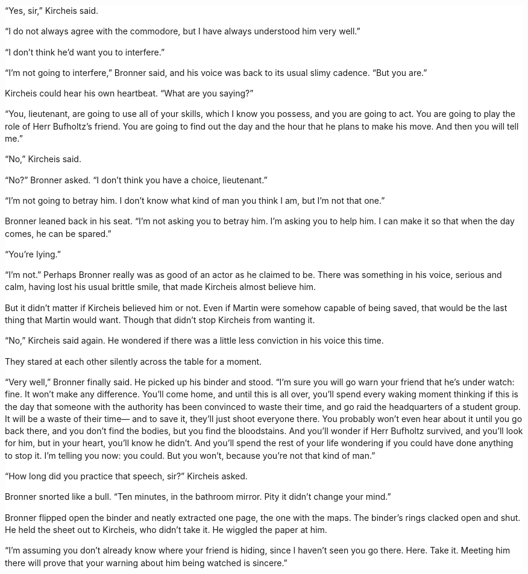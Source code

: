 “Yes, sir,” Kircheis said.

“I do not always agree with the commodore, but I have always understood him very well.”

“I don’t think he’d want you to interfere.”

“I’m not going to interfere,” Bronner said, and his voice was back to its usual slimy cadence. “But you are.”

Kircheis could hear his own heartbeat. “What are you saying?”

“You, lieutenant, are going to use all of your skills, which I know you possess, and you are going to act. You are going to play the role of Herr Bufholtz’s friend. You are going to find out the day and the hour that he plans to make his move. And then you will tell me.”

“No,” Kircheis said.

“No?” Bronner asked. “I don’t think you have a choice, lieutenant.”

“I’m not going to betray him. I don’t know what kind of man you think I am, but I’m not that one.”

Bronner leaned back in his seat. “I’m not asking you to betray him. I’m asking you to help him. I can make it so that when the day comes, he can be spared.”

“You’re lying.”

“I’m not.” Perhaps Bronner really was as good of an actor as he claimed to be. There was something in his voice, serious and calm, having lost his usual brittle smile, that made Kircheis almost believe him.

But it didn’t matter if Kircheis believed him or not. Even if Martin were somehow capable of being saved, that would be the last thing that Martin would want. Though that didn’t stop Kircheis from wanting it.

“No,” Kircheis said again. He wondered if there was a little less conviction in his voice this time.

They stared at each other silently across the table for a moment. 

“Very well,” Bronner finally said. He picked up his binder and stood. “I’m sure you will go warn your friend that he’s under watch: fine. It won’t make any difference. You’ll come home, and until this is all over, you’ll spend every waking moment thinking if this is the day that someone with the authority has been convinced to waste their time, and go raid the headquarters of a student group. It will be a waste of their time— and to save it, they’ll just shoot everyone there. You probably won’t even hear about it until you go back there, and you don’t find the bodies, but you find the bloodstains. And you’ll wonder if Herr Bufholtz survived, and you’ll look for him, but in your heart, you’ll know he didn’t. And you’ll spend the rest of your life wondering if you could have done anything to stop it. I’m telling you now: you could. But you won’t, because you’re not that kind of man.”

“How long did you practice that speech, sir?” Kircheis asked.

Bronner snorted like a bull. “Ten minutes, in the bathroom mirror. Pity it didn’t change your mind.”

Bronner flipped open the binder and neatly extracted one page, the one with the maps. The binder’s rings clacked open and shut. He held the sheet out to Kircheis, who didn’t take it. He wiggled the paper at him.

“I’m assuming you don’t already know where your friend is hiding, since I haven’t seen you go there. Here. Take it. Meeting him there will prove that your warning about him being watched is sincere.”
